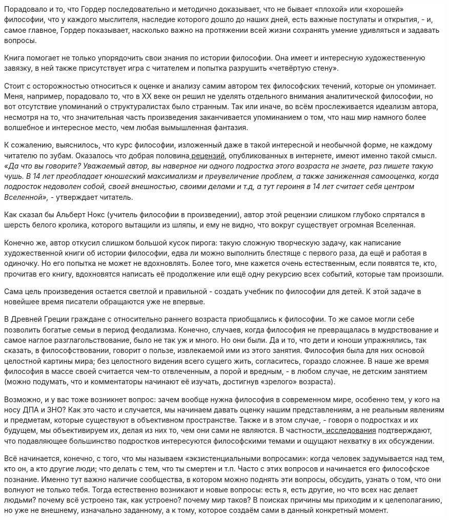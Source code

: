 Порадовало и то, что Гордер последовательно и методично доказывает, что не бывает «плохой» или «хорошей» философии, что у каждого мыслителя, наследие которого дошло до наших дней, есть важные постулаты и открытия, - и, самое главное, Гордер показывает, насколько важно на протяжении всей жизни сохранять умение удивляться и задавать вопросы.

Книга помогает не только упорядочить свои знания по истории философии. Она имеет и интересную художественную завязку, в ней также присутствует игра с читателем и попытка разрушить «четвёртую стену».

Стоит с осторожностью относиться к оценке и анализу самим автором тех философских течений, которые он упоминает. Меня, например, порадовало то, что в ХХ веке он решил не уделять отдельного внимания аналитической философии, но вот отсутствие упоминаний о структуралистах было странным. Так или иначе, во всём прослеживается идеализм автора, несмотря на то, что значительная часть произведения заканчивается упоминанием о том, что наш мир намного более волшебное и интересное место, чем любая вымышленная фантазия.

К сожалению, выяснилось, что курс философии, изложенный даже в такой интересной и необычной форме, не каждому читателю по зубам. Оказалось что добрая половина[ рецензий](https://www.livelib.ru/book/1000158507-mir-sofii-yustejn-gorder), опубликованных в интернете, имеют именно такой смысл. *«Да что вы говорите? Уважаемый автор, вы наверное ни одного подростка этого возраста не знаете, раз пишете такую чушь. В 14 лет преобладает юношеский максимализм и преувеличение проблем, а также заниженная самооценка, когда подросток недоволен собой, своей внешностью, своими делами и т.д, а тут героиня в 14 лет считает себя центром Вселенной»,* - утверждает читатель.

Как сказал бы Альберт Нокс (учитель философии в произведении), автор этой рецензии слишком глубоко спрятался в шерсть белого кролика, которого вытащили из шляпы, и ему не видно, что вокруг существует огромная Вселенная.

Конечно же, автор откусил слишком большой кусок пирога: такую сложную творческую задачу, как написание художественной книги об истории философии, едва ли можно выполнить блестяще с первого раза, да ещё и работая в одиночку. Но его попытка не может не вдохновлять. Более того, мне кажется очень естественным, если появятся те, кто, прочитав его книгу, вдохновятся написать её продолжение или ещё одну рекурсию всех событий, которые там произошли.

Сама цель произведения остается светлой и правильной - создать учебник по философии для детей. К этой задаче в новейшее время писатели обращаются уже не впервые.

В Древней Греции граждане с относительно раннего возраста приобщались к философии. То же самое могли себе позволить богатые семьи в период феодализма. Конечно, случаев, когда философия не превращалась в мудрствование и самое наглое разглагольствование, было не так уж и много. Но они были. Да и то, что дети и юноши упражнялись, так сказать, в философствовании, говорит о пользе, извлекаемой ими из этого занятия. Философия была для них основой целостной картины мира; без целостного видения всего сущего жить, согласитесь, гораздо сложнее. В наше же время философия в массе своей считается чем-то отвлеченным, а порой и вредным, - в любом случае, не детским занятием (можно подумать, что и комментаторы начинают её изучать, достигнув «зрелого» возраста).

Возможно, и у вас тоже возникнет вопрос: зачем вообще нужна философия в современном мире, особенно тем, у кого на носу ДПА и ЗНО? Как это часто и случается, мы начинаем давать оценку нашим представлениям, а не реальным явлениям и предметам, которые существуют в объективном пространстве. Также и в этом случае, - говоря о подростках и их будущем, мы объективируем их, делая из них то, чем они сами не являются. В частности,[ исследования](https://cyberleninka.ru/article/n/problemy-prepodavaniya-filosofii-v-shkole) подтверждают, что подавляющее большинство подростков интересуются философскими темами и ощущают нехватку в их обсуждении.

Всё начинается, конечно, с того, что мы называем «экзистенциальными вопросами»: когда человек задумывается над тем, кто он, а кто другие люди; что делать с тем, что ты смертен и т.п. Часто с этих вопросов и начинается его философское познание. Именно тут важно наличие сообщества, в котором можно поднять эти вопросы, обсудить, узнать о том, что они волнуют не только тебя. Тогда естественно возникают и новые вопросы: есть я, есть другие, но что всех нас делает людьми? почему всё устроено так, как устроено? почему мир таков? В поисках причины мы приходим и к целеполаганию, но уже не внешнему, изначально заданному, а к тому, которое создаём сами в данный конкретный момент.
